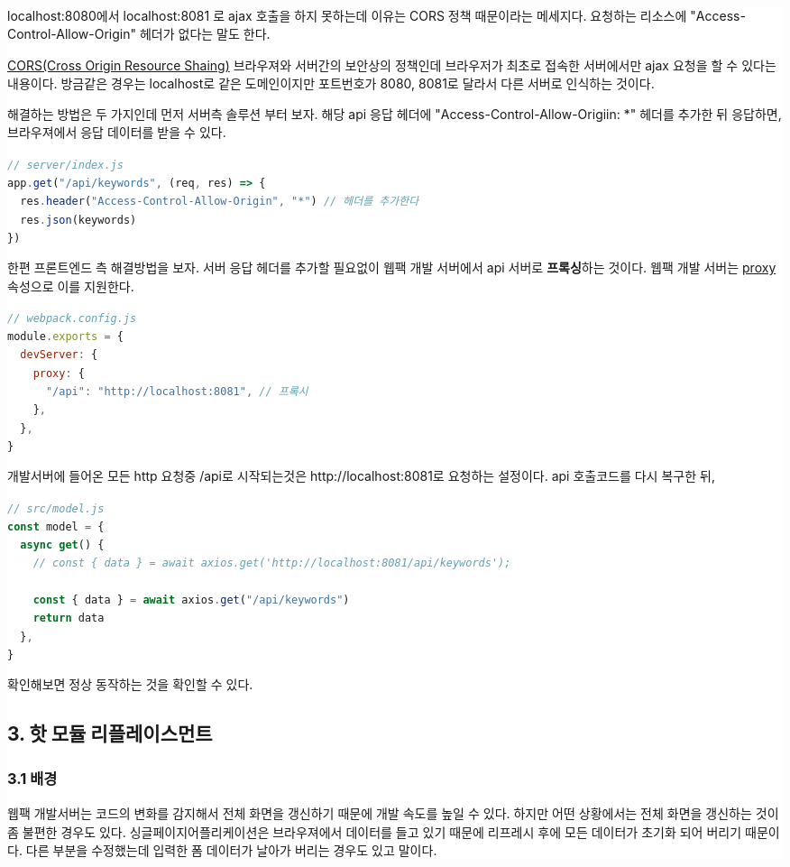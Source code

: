 localhost:8080에서 localhost:8081 로 ajax 호출을 하지 못하는데 이유는 CORS 정책 때문이라는 메세지다.
요청하는 리소스에 "Access-Control-Allow-Origin" 헤더가 없다는 말도 한다.

[CORS(Cross Origin Resource Shaing)](https://developer.mozilla.org/ko/docs/Web/HTTP/Access_control_CORS이란) 브라우져와 서버간의 보안상의 정책인데 브라우저가 최초로 접속한 서버에서만 ajax 요청을 할 수 있다는 내용이다.
방금같은 경우는 localhost로 같은 도메인이지만 포트번호가 8080, 8081로 달라서 다른 서버로 인식하는 것이다.

해결하는 방법은 두 가지인데 먼저 서버측 솔루션 부터 보자.
해당 api 응답 헤더에 "Access-Control-Allow-Origiin: \*" 헤더를 추가한 뒤 응답하면, 브라우져에서 응답 데이터를 받을 수 있다.

```js
// server/index.js
app.get("/api/keywords", (req, res) => {
  res.header("Access-Control-Allow-Origin", "*") // 헤더를 추가한다
  res.json(keywords)
})
```

한편 프론트엔드 측 해결방법을 보자. 서버 응답 헤더를 추가할 필요없이 웹팩 개발 서버에서 api 서버로 **프록싱**하는 것이다.
웹팩 개발 서버는 [proxy](https://webpack.js.org/configuration/dev-server/#devserverproxy) 속성으로 이를 지원한다.

```js
// webpack.config.js
module.exports = {
  devServer: {
    proxy: {
      "/api": "http://localhost:8081", // 프록시
    },
  },
}
```

개발서버에 들어온 모든 http 요청중 /api로 시작되는것은 http://localhost:8081로 요청하는 설정이다.
api 호출코드를 다시 복구한 뒤,

```js
// src/model.js
const model = {
  async get() {
    // const { data } = await axios.get('http://localhost:8081/api/keywords');

    const { data } = await axios.get("/api/keywords")
    return data
  },
}
```

확인해보면 정상 동작하는 것을 확인할 수 있다.

## 3. 핫 모듈 리플레이스먼트

### 3.1 배경

웹팩 개발서버는 코드의 변화를 감지해서 전체 화면을 갱신하기 때문에 개발 속도를 높일 수 있다.
하지만 어떤 상황에서는 전체 화면을 갱신하는 것이 좀 불편한 경우도 있다.
싱글페이지어플리케이션은 브라우져에서 데이터를 들고 있기 때문에 리프레시 후에 모든 데이터가 초기화 되어 버리기 때문이다.
다른 부분을 수정했는데 입력한 폼 데이터가 날아가 버리는 경우도 있고 말이다.
